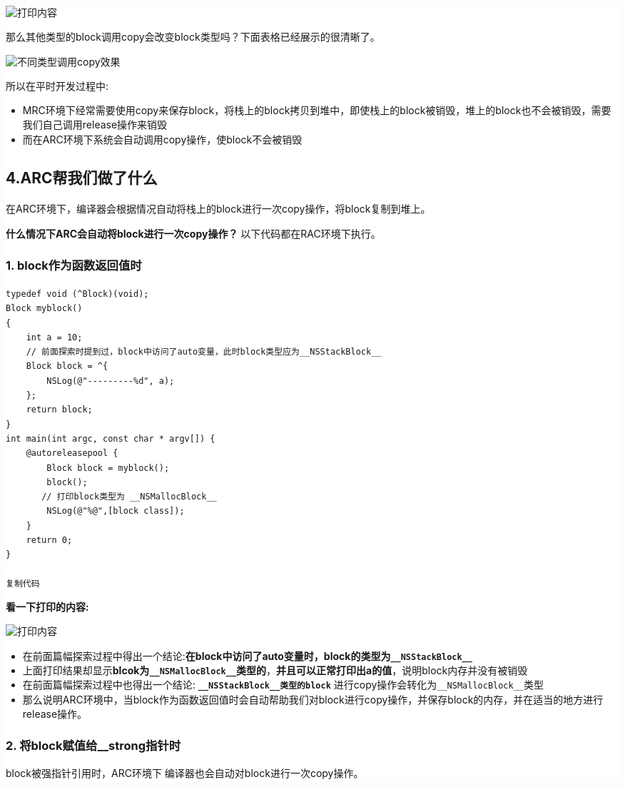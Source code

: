 ![打印内容](https://p3-juejin.byteimg.com/tos-cn-i-k3u1fbpfcp/3f2dd87fc49a4d4695cb9fbc326095c4~tplv-k3u1fbpfcp-zoom-in-crop-mark:4536:0:0:0.awebp)

那么其他类型的block调用copy会改变block类型吗？下面表格已经展示的很清晰了。

![不同类型调用copy效果](https://p3-juejin.byteimg.com/tos-cn-i-k3u1fbpfcp/76973dff0d274c03b6d86106d058a9d6~tplv-k3u1fbpfcp-zoom-in-crop-mark:4536:0:0:0.awebp)

所以在平时开发过程中:

*   MRC环境下经常需要使用copy来保存block，将栈上的block拷贝到堆中，即使栈上的block被销毁，堆上的block也不会被销毁，需要我们自己调用release操作来销毁
*   而在ARC环境下系统会自动调用copy操作，使block不会被销毁

4.ARC帮我们做了什么
------------

在ARC环境下，编译器会根据情况自动将栈上的block进行一次copy操作，将block复制到堆上。

**什么情况下ARC会自动将block进行一次copy操作？** 以下代码都在RAC环境下执行。

### 1\. block作为函数返回值时

    typedef void (^Block)(void);
    Block myblock()
    {
        int a = 10;
        // 前面探索时提到过，block中访问了auto变量，此时block类型应为__NSStackBlock__
        Block block = ^{
            NSLog(@"---------%d", a);
        };
        return block;
    }
    int main(int argc, const char * argv[]) {
        @autoreleasepool {
            Block block = myblock();
            block();
           // 打印block类型为 __NSMallocBlock__
            NSLog(@"%@",[block class]);
        }
        return 0;
    }
    
    复制代码

**看一下打印的内容:**

![打印内容](https://p3-juejin.byteimg.com/tos-cn-i-k3u1fbpfcp/81d91f8b9a4f4d40bd3da83af232f3d2~tplv-k3u1fbpfcp-zoom-in-crop-mark:4536:0:0:0.awebp)

*   在前面篇幅探索过程中得出一个结论:**在block中访问了auto变量时，block的类型为`__NSStackBlock__`**
*   上面打印结果却显示**blcok为`__NSMallocBlock__`类型的**，**并且可以正常打印出a的值**，说明block内存并没有被销毁
*   在前面篇幅探索过程中也得出一个结论: **`__NSStackBlock__类型的block`** 进行copy操作会转化为`__NSMallocBlock__`类型
*   那么说明ARC环境中，当block作为函数返回值时会自动帮助我们对block进行copy操作，并保存block的内存，并在适当的地方进行release操作。

### 2\. 将block赋值给\_\_strong指针时

block被强指针引用时，ARC环境下 编译器也会自动对block进行一次copy操作。
